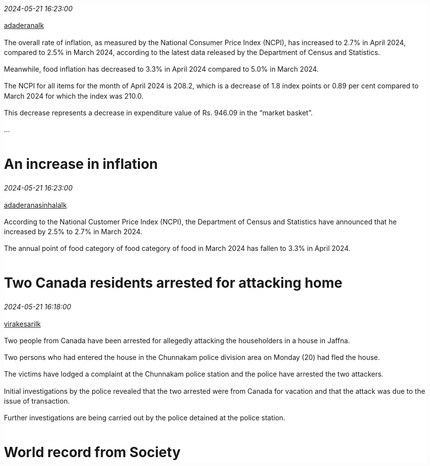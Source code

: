 *2024-05-21 16:23:00*

[adaderanalk](https://www.adaderana.lk/news/99361/sri-lankas-inflation-inches-up-marginally-in-april)

The overall rate of inflation, as measured by the National Consumer Price Index (NCPI), has increased to 2.7% in April 2024, compared to 2.5% in March 2024, according to the latest data released by the Department of Census and Statistics.

Meanwhile, food inflation has decreased to 3.3% in April 2024 compared to 5.0% in March 2024.

The NCPI for all items for the month of April 2024 is 208.2, which is a decrease of 1.8 index points or 0.89 per cent compared to March 2024 for which the index was 210.0.

This decrease represents a decrease in expenditure value of Rs. 946.09 in the “market basket”.

...



# An increase in inflation

*2024-05-21 16:23:00*

[adaderanasinhalalk](http://sinhala.adaderana.lk/news/196870)

According to the National Customer Price Index (NCPI), the Department of Census and Statistics have announced that he increased by 2.5% to 2.7% in March 2024.

The annual point of food category of food category of food in March 2024 has fallen to 3.3% in April 2024.



# Two Canada residents arrested for attacking home

*2024-05-21 16:18:00*

[virakesarilk](https://www.virakesari.lk/article/184119)

Two people from Canada have been arrested for allegedly attacking the householders in a house in Jaffna.

Two persons who had entered the house in the Chunnakam police division area on Monday (20) had fled the house.

The victims have lodged a complaint at the Chunnakam police station and the police have arrested the two attackers.

Initial investigations by the police revealed that the two arrested were from Canada for vacation and that the attack was due to the issue of transaction.

Further investigations are being carried out by the police detained at the police station.



# World record from Society
